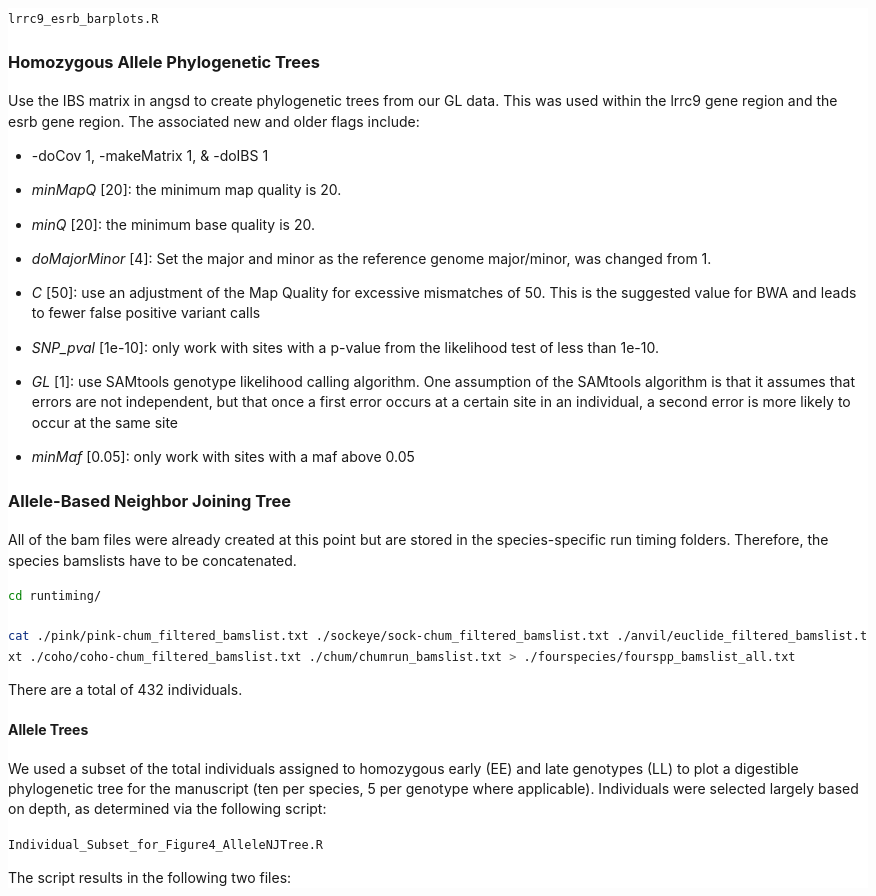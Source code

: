 
``` r
lrrc9_esrb_barplots.R
```

### Homozygous Allele Phylogenetic Trees

Use the IBS matrix in angsd to create phylogenetic trees from our GL data. This was used within the lrrc9 gene region and the esrb gene region. The associated new and older flags include:

-   -doCov 1, -makeMatrix 1, & -doIBS 1

-   *minMapQ* [20]: the minimum map quality is 20.

-   *minQ* [20]: the minimum base quality is 20.

-   *doMajorMinor* [4]: Set the major and minor as the reference genome major/minor, was changed from 1.

-   *C* [50]: use an adjustment of the Map Quality for excessive mismatches of 50. This is the suggested value for BWA and leads to fewer false positive variant calls

-   *SNP_pval* [1e-10]: only work with sites with a p-value from the likelihood test of less than 1e-10.

-   *GL* [1]: use SAMtools genotype likelihood calling algorithm. One assumption of the SAMtools algorithm is that it assumes that errors are not independent, but that once a first error occurs at a certain site in an individual, a second error is more likely to occur at the same site

-   *minMaf* [0.05]: only work with sites with a maf above 0.05

### Allele-Based Neighbor Joining Tree

All of the bam files were already created at this point but are stored in the species-specific run timing folders. Therefore, the species bamslists have to be concatenated.


``` bash
cd runtiming/

cat ./pink/pink-chum_filtered_bamslist.txt ./sockeye/sock-chum_filtered_bamslist.txt ./anvil/euclide_filtered_bamslist.txt ./coho/coho-chum_filtered_bamslist.txt ./chum/chumrun_bamslist.txt > ./fourspecies/fourspp_bamslist_all.txt
```

There are a total of 432 individuals.

#### Allele Trees

We used a subset of the total individuals assigned to homozygous early (EE) and late genotypes (LL) to plot a digestible phylogenetic tree for the manuscript (ten per species, 5 per genotype where applicable). Individuals were selected largely based on depth, as determined via the following script:


``` r
Individual_Subset_for_Figure4_AlleleNJTree.R
```

The script results in the following two files:
